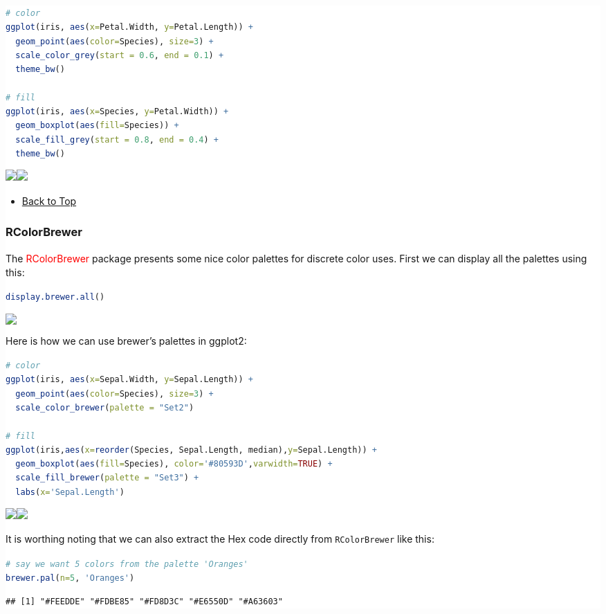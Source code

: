 ``` r
# color
ggplot(iris, aes(x=Petal.Width, y=Petal.Length)) +
  geom_point(aes(color=Species), size=3) +
  scale_color_grey(start = 0.6, end = 0.1) +
  theme_bw()

# fill
ggplot(iris, aes(x=Species, y=Petal.Width)) +
  geom_boxplot(aes(fill=Species)) + 
  scale_fill_grey(start = 0.8, end = 0.4) +
  theme_bw()
```

<img src="XiaoyuSu_ColorsInR_files/figure-gfm/unnamed-chunk-3-1.png" width="50%" /><img src="XiaoyuSu_ColorsInR_files/figure-gfm/unnamed-chunk-3-2.png" width="50%" />

  - [Back to Top](#sections)

### RColorBrewer

The <span style="color:red">RColorBrewer</span> package presents some
nice color palettes for discrete color uses. First we can display all
the palettes using this:

``` r
display.brewer.all()
```

<img src="XiaoyuSu_ColorsInR_files/figure-gfm/unnamed-chunk-4-1.png" style="display: block; margin: auto;" />

Here is how we can use brewer’s palettes in ggplot2:

``` r
# color
ggplot(iris, aes(x=Sepal.Width, y=Sepal.Length)) + 
  geom_point(aes(color=Species), size=3) +
  scale_color_brewer(palette = "Set2")

# fill
ggplot(iris,aes(x=reorder(Species, Sepal.Length, median),y=Sepal.Length)) + 
  geom_boxplot(aes(fill=Species), color='#80593D',varwidth=TRUE) +
  scale_fill_brewer(palette = "Set3") +
  labs(x='Sepal.Length')
```

<img src="XiaoyuSu_ColorsInR_files/figure-gfm/unnamed-chunk-5-1.png" width="50%" /><img src="XiaoyuSu_ColorsInR_files/figure-gfm/unnamed-chunk-5-2.png" width="50%" />

It is worthing noting that we can also extract the Hex code directly
from `RColorBrewer` like this:

``` r
# say we want 5 colors from the palette 'Oranges'
brewer.pal(n=5, 'Oranges')
```

    ## [1] "#FEEDDE" "#FDBE85" "#FD8D3C" "#E6550D" "#A63603"
